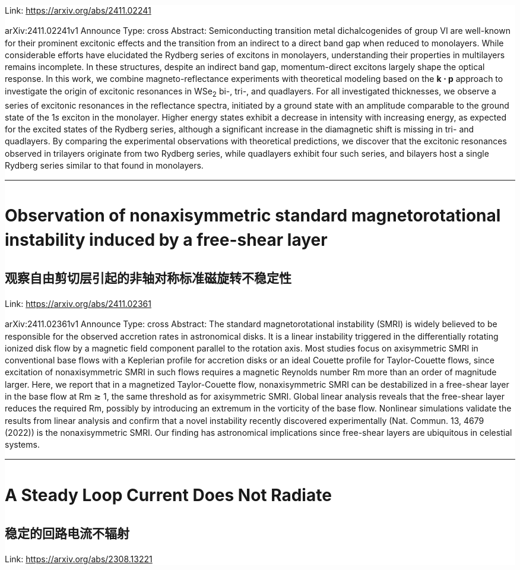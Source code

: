 Link: https://arxiv.org/abs/2411.02241

arXiv:2411.02241v1 Announce Type: cross 
Abstract: Semiconducting transition metal dichalcogenides of group VI are well-known for their prominent excitonic effects and the transition from an indirect to a direct band gap when reduced to monolayers. While considerable efforts have elucidated the Rydberg series of excitons in monolayers, understanding their properties in multilayers remains incomplete. In these structures, despite an indirect band gap, momentum-direct excitons largely shape the optical response. In this work, we combine magneto-reflectance experiments with theoretical modeling based on the $\mathbf {k\cdot p}$ approach to investigate the origin of excitonic resonances in WSe$_2$ bi-, tri-, and quadlayers. For all investigated thicknesses, we observe a series of excitonic resonances in the reflectance spectra, initiated by a ground state with an amplitude comparable to the ground state of the 1$s$ exciton in the monolayer. Higher energy states exhibit a decrease in intensity with increasing energy, as expected for the excited states of the Rydberg series, although a significant increase in the diamagnetic shift is missing in tri- and quadlayers. By comparing the experimental observations with theoretical predictions, we discover that the excitonic resonances observed in trilayers originate from two Rydberg series, while quadlayers exhibit four such series, and bilayers host a single Rydberg series similar to that found in monolayers.


---
# Observation of nonaxisymmetric standard magnetorotational instability induced by a free-shear layer

## 观察自由剪切层引起的非轴对称标准磁旋转不稳定性

Link: https://arxiv.org/abs/2411.02361

arXiv:2411.02361v1 Announce Type: cross 
Abstract: The standard magnetorotational instability (SMRI) is widely believed to be responsible for the observed accretion rates in astronomical disks. It is a linear instability triggered in the differentially rotating ionized disk flow by a magnetic field component parallel to the rotation axis. Most studies focus on axisymmetric SMRI in conventional base flows with a Keplerian profile for accretion disks or an ideal Couette profile for Taylor-Couette flows, since excitation of nonaxisymmetric SMRI in such flows requires a magnetic Reynolds number Rm more than an order of magnitude larger. Here, we report that in a magnetized Taylor-Couette flow, nonaxisymmetric SMRI can be destabilized in a free-shear layer in the base flow at Rm $\gtrsim$ 1, the same threshold as for axisymmetric SMRI. Global linear analysis reveals that the free-shear layer reduces the required Rm, possibly by introducing an extremum in the vorticity of the base flow. Nonlinear simulations validate the results from linear analysis and confirm that a novel instability recently discovered experimentally (Nat. Commun. 13, 4679 (2022)) is the nonaxisymmetric SMRI. Our finding has astronomical implications since free-shear layers are ubiquitous in celestial systems.


---
# A Steady Loop Current Does Not Radiate

## 稳定的回路电流不辐射

Link: https://arxiv.org/abs/2308.13221
